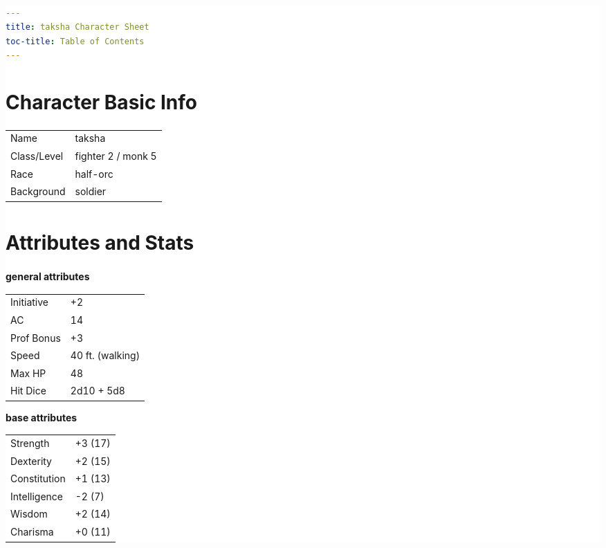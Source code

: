 ```yaml
---
title: taksha Character Sheet
toc-title: Table of Contents
---
```


# Character Basic Info

| | |
|---|---|
|Name | taksha|
|Class/Level | fighter 2 / monk 5|
|Race | half-orc|
|Background | soldier|


# Attributes and Stats

**general attributes**

| | |
|---|---|
| Initiative | +2|
| AC| 14|
| Prof Bonus| +3|
| Speed| 40 ft. (walking)|
| Max HP| 48
| Hit Dice| 2d10 + 5d8|


**base attributes**

| | |
|---|---|
|Strength | +3 (17)|
|Dexterity | +2 (15)|
|Constitution | +1 (13)|
|Intelligence | -2 (7)|
|Wisdom | +2 (14)|
|Charisma | +0 (11)|
